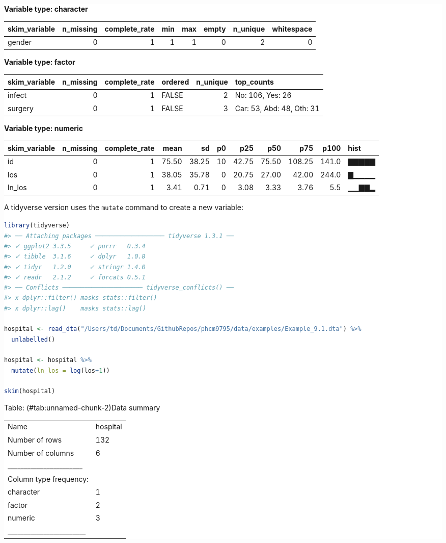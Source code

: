 
**Variable type: character**

|skim_variable | n_missing| complete_rate| min| max| empty| n_unique| whitespace|
|:-------------|---------:|-------------:|---:|---:|-----:|--------:|----------:|
|gender        |         0|             1|   1|   1|     0|        2|          0|


**Variable type: factor**

|skim_variable | n_missing| complete_rate|ordered | n_unique|top_counts                |
|:-------------|---------:|-------------:|:-------|--------:|:-------------------------|
|infect        |         0|             1|FALSE   |        2|No: 106, Yes: 26          |
|surgery       |         0|             1|FALSE   |        3|Car: 53, Abd: 48, Oth: 31 |


**Variable type: numeric**

|skim_variable | n_missing| complete_rate|  mean|    sd| p0|   p25|   p50|    p75|  p100|hist  |
|:-------------|---------:|-------------:|-----:|-----:|--:|-----:|-----:|------:|-----:|:-----|
|id            |         0|             1| 75.50| 38.25| 10| 42.75| 75.50| 108.25| 141.0|▇▇▇▇▇ |
|los           |         0|             1| 38.05| 35.78|  0| 20.75| 27.00|  42.00| 244.0|▇▁▁▁▁ |
|ln_los        |         0|             1|  3.41|  0.71|  0|  3.08|  3.33|   3.76|   5.5|▁▁▇▇▂ |

A tidyverse version uses the `mutate` command to create a new variable:

```r
library(tidyverse)
#> ── Attaching packages ─────────────────── tidyverse 1.3.1 ──
#> ✓ ggplot2 3.3.5     ✓ purrr   0.3.4
#> ✓ tibble  3.1.6     ✓ dplyr   1.0.8
#> ✓ tidyr   1.2.0     ✓ stringr 1.4.0
#> ✓ readr   2.1.2     ✓ forcats 0.5.1
#> ── Conflicts ────────────────────── tidyverse_conflicts() ──
#> x dplyr::filter() masks stats::filter()
#> x dplyr::lag()    masks stats::lag()

hospital <- read_dta("/Users/td/Documents/GithubRepos/phcm9795/data/examples/Example_9.1.dta") %>% 
  unlabelled()

hospital <- hospital %>% 
  mutate(ln_los = log(los+1))

skim(hospital)
```


Table: (\#tab:unnamed-chunk-2)Data summary

|                         |         |
|:------------------------|:--------|
|Name                     |hospital |
|Number of rows           |132      |
|Number of columns        |6        |
|_______________________  |         |
|Column type frequency:   |         |
|character                |1        |
|factor                   |2        |
|numeric                  |3        |
|________________________ |         |